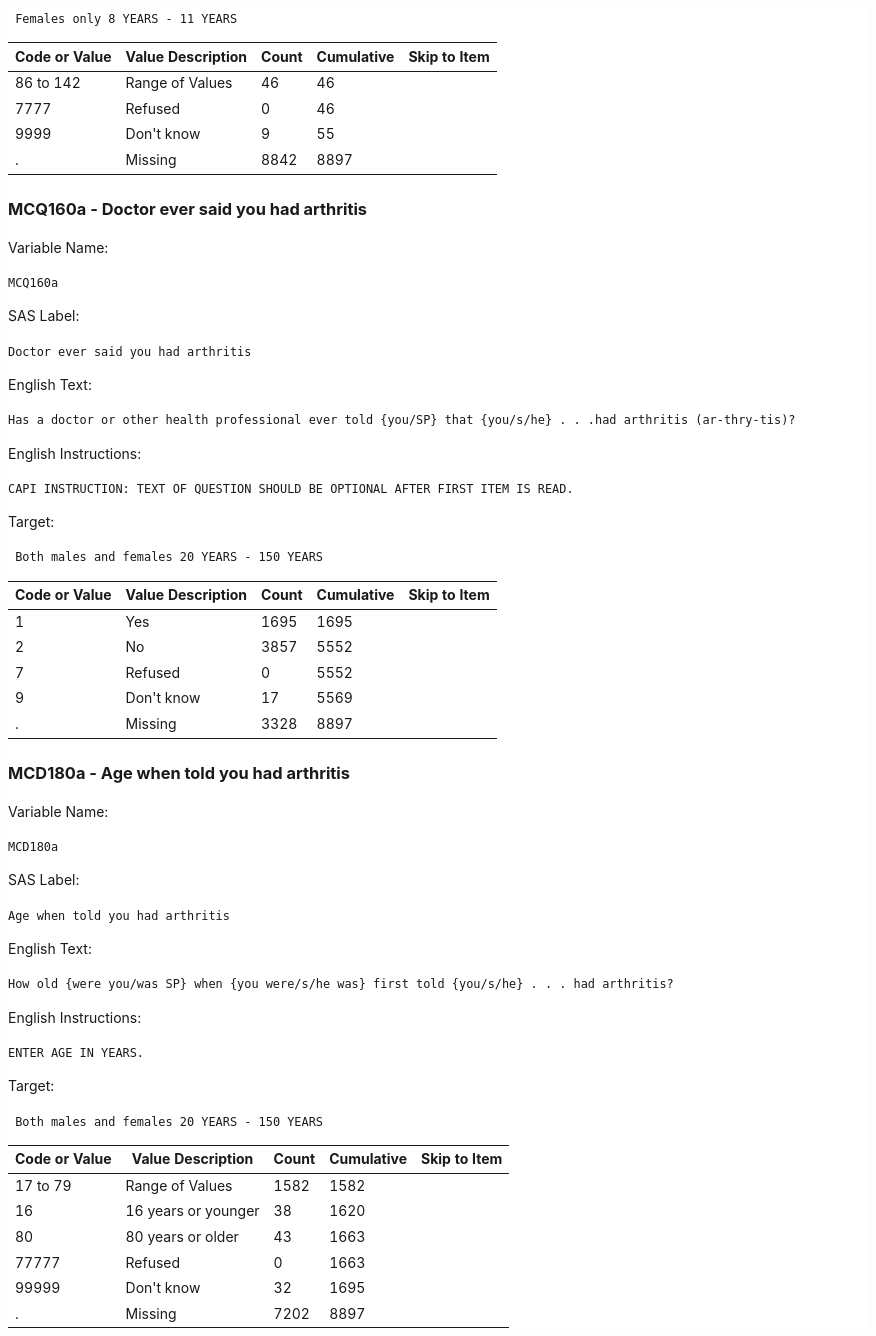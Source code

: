      Females only 8 YEARS - 11 YEARS
Code or Value | Value Description | Count | Cumulative | Skip to Item  
---|---|---|---|---  
86 to 142 | Range of Values | 46 | 46 |   
7777 | Refused | 0 | 46 |   
9999 | Don't know | 9 | 55 |   
. | Missing | 8842 | 8897 |   
  
### MCQ160a - Doctor ever said you had arthritis

Variable Name:

    MCQ160a
SAS Label:

    Doctor ever said you had arthritis
English Text:

    Has a doctor or other health professional ever told {you/SP} that {you/s/he} . . .had arthritis (ar-thry-tis)?
English Instructions:

    CAPI INSTRUCTION: TEXT OF QUESTION SHOULD BE OPTIONAL AFTER FIRST ITEM IS READ.
Target:

     Both males and females 20 YEARS - 150 YEARS
Code or Value | Value Description | Count | Cumulative | Skip to Item  
---|---|---|---|---  
1 | Yes | 1695 | 1695 |   
2 | No | 3857 | 5552 |   
7 | Refused | 0 | 5552 |   
9 | Don't know | 17 | 5569 |   
. | Missing | 3328 | 8897 |   
  
### MCD180a - Age when told you had arthritis

Variable Name:

    MCD180a
SAS Label:

    Age when told you had arthritis
English Text:

    How old {were you/was SP} when {you were/s/he was} first told {you/s/he} . . . had arthritis?
English Instructions:

    ENTER AGE IN YEARS.
Target:

     Both males and females 20 YEARS - 150 YEARS
Code or Value | Value Description | Count | Cumulative | Skip to Item  
---|---|---|---|---  
17 to 79 | Range of Values | 1582 | 1582 |   
16 | 16 years or younger | 38 | 1620 |   
80 | 80 years or older | 43 | 1663 |   
77777 | Refused | 0 | 1663 |   
99999 | Don't know | 32 | 1695 |   
. | Missing | 7202 | 8897 |   
  